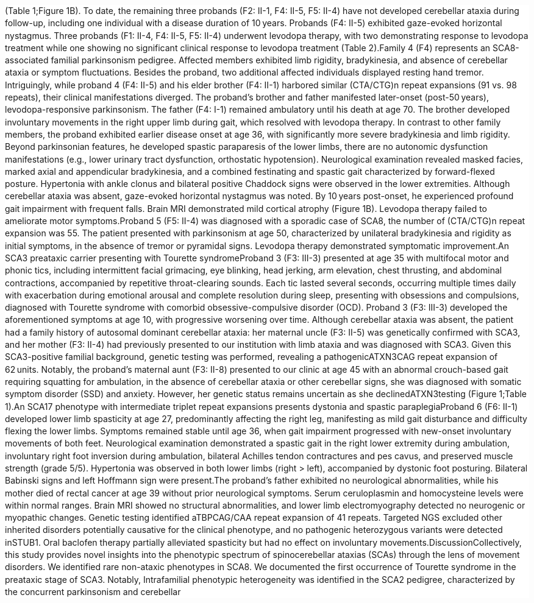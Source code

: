 (Table 1;Figure 1B). To date, the remaining three probands (F2: II-1, F4: II-5, F5: II-4) have not developed cerebellar ataxia during follow-up, including one individual with a disease duration of 10 years. Probands (F4: II-5) exhibited gaze-evoked horizontal nystagmus. Three probands (F1: II-4, F4: II-5, F5: II-4) underwent levodopa therapy, with two demonstrating response to levodopa treatment while one showing no significant clinical response to levodopa treatment (Table 2).Family 4 (F4) represents an SCA8-associated familial parkinsonism pedigree. Affected members exhibited limb rigidity, bradykinesia, and absence of cerebellar ataxia or symptom fluctuations. Besides the proband, two additional affected individuals displayed resting hand tremor. Intriguingly, while proband 4 (F4: II-5) and his elder brother (F4: II-1) harbored similar (CTA/CTG)n repeat expansions (91 vs. 98 repeats), their clinical manifestations diverged. The proband’s brother and father manifested later-onset (post-50 years), levodopa-responsive parkinsonism. The father (F4: I-1) remained ambulatory until his death at age 70. The brother developed involuntary movements in the right upper limb during gait, which resolved with levodopa therapy. In contrast to other family members, the proband exhibited earlier disease onset at age 36, with significantly more severe bradykinesia and limb rigidity. Beyond parkinsonian features, he developed spastic paraparesis of the lower limbs, there are no autonomic dysfunction manifestations (e.g., lower urinary tract dysfunction, orthostatic hypotension). Neurological examination revealed masked facies, marked axial and appendicular bradykinesia, and a combined festinating and spastic gait characterized by forward-flexed posture. Hypertonia with ankle clonus and bilateral positive Chaddock signs were observed in the lower extremities. Although cerebellar ataxia was absent, gaze-evoked horizontal nystagmus was noted. By 10 years post-onset, he experienced profound gait impairment with frequent falls. Brain MRI demonstrated mild cortical atrophy (Figure 1B). Levodopa therapy failed to ameliorate motor symptoms.Proband 5 (F5: II-4) was diagnosed with a sporadic case of SCA8, the number of (CTA/CTG)n repeat expansion was 55. The patient presented with parkinsonism at age 50, characterized by unilateral bradykinesia and rigidity as initial symptoms, in the absence of tremor or pyramidal signs. Levodopa therapy demonstrated symptomatic improvement.An SCA3 preataxic carrier presenting with Tourette syndromeProband 3 (F3: III-3) presented at age 35 with multifocal motor and phonic tics, including intermittent facial grimacing, eye blinking, head jerking, arm elevation, chest thrusting, and abdominal contractions, accompanied by repetitive throat-clearing sounds. Each tic lasted several seconds, occurring multiple times daily with exacerbation during emotional arousal and complete resolution during sleep, presenting with obsessions and compulsions, diagnosed with Tourette syndrome with comorbid obsessive-compulsive disorder (OCD). Proband 3 (F3: III-3) developed the aforementioned symptoms at age 10, with progressive worsening over time. Although cerebellar ataxia was absent, the patient had a family history of autosomal dominant cerebellar ataxia: her maternal uncle (F3: II-5) was genetically confirmed with SCA3, and her mother (F3: II-4) had previously presented to our institution with limb ataxia and was diagnosed with SCA3. Given this SCA3-positive familial background, genetic testing was performed, revealing a pathogenicATXN3CAG repeat expansion of 62 units. Notably, the proband’s maternal aunt (F3: II-8) presented to our clinic at age 45 with an abnormal crouch-based gait requiring squatting for ambulation, in the absence of cerebellar ataxia or other cerebellar signs, she was diagnosed with somatic symptom disorder (SSD) and anxiety. However, her genetic status remains uncertain as she declinedATXN3testing (Figure 1;Table 1).An SCA17 phenotype with intermediate triplet repeat expansions presents dystonia and spastic paraplegiaProband 6 (F6: II-1) developed lower limb spasticity at age 27, predominantly affecting the right leg, manifesting as mild gait disturbance and difficulty flexing the lower limbs. Symptoms remained stable until age 36, when gait impairment progressed with new-onset involuntary movements of both feet. Neurological examination demonstrated a spastic gait in the right lower extremity during ambulation, involuntary right foot inversion during ambulation, bilateral Achilles tendon contractures and pes cavus, and preserved muscle strength (grade 5/5). Hypertonia was observed in both lower limbs (right > left), accompanied by dystonic foot posturing. Bilateral Babinski signs and left Hoffmann sign were present.The proband’s father exhibited no neurological abnormalities, while his mother died of rectal cancer at age 39 without prior neurological symptoms. Serum ceruloplasmin and homocysteine levels were within normal ranges. Brain MRI showed no structural abnormalities, and lower limb electromyography detected no neurogenic or myopathic changes. Genetic testing identified aTBPCAG/CAA repeat expansion of 41 repeats. Targeted NGS excluded other inherited disorders potentially causative for the clinical phenotype, and no pathogenic heterozygous variants were detected inSTUB1. Oral baclofen therapy partially alleviated spasticity but had no effect on involuntary movements.DiscussionCollectively, this study provides novel insights into the phenotypic spectrum of spinocerebellar ataxias (SCAs) through the lens of movement disorders. We identified rare non-ataxic phenotypes in SCA8. We documented the first occurrence of Tourette syndrome in the preataxic stage of SCA3. Notably, Intrafamilial phenotypic heterogeneity was identified in the SCA2 pedigree, characterized by the concurrent parkinsonism and cerebellar